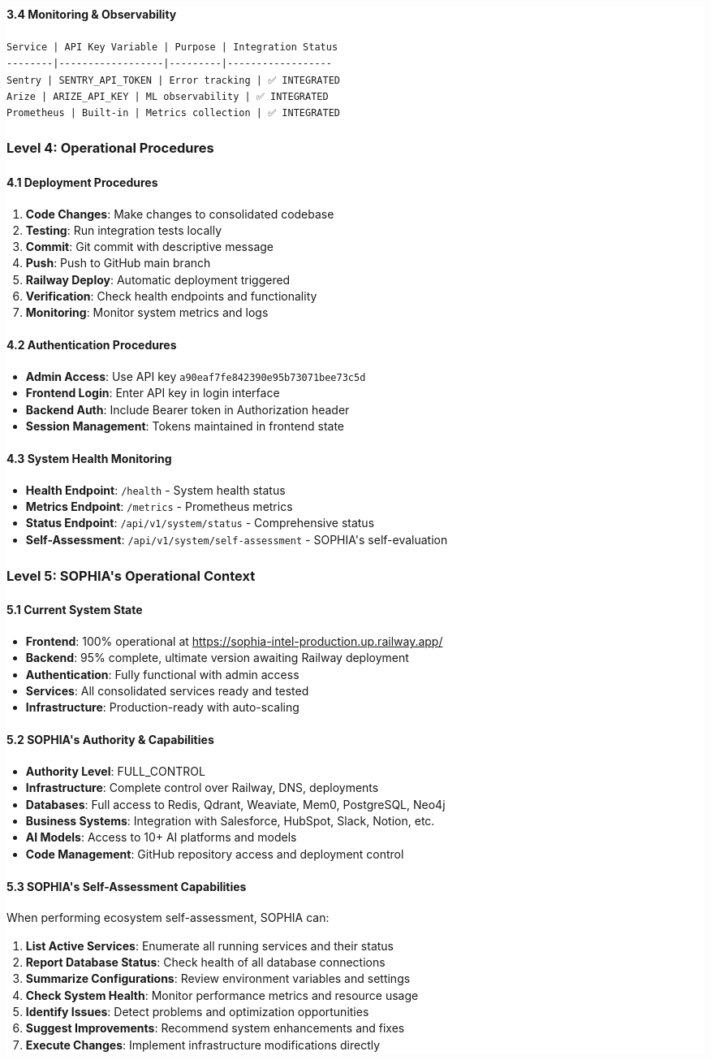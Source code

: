 #### **3.4 Monitoring & Observability**
```
Service | API Key Variable | Purpose | Integration Status
--------|------------------|---------|------------------
Sentry | SENTRY_API_TOKEN | Error tracking | ✅ INTEGRATED
Arize | ARIZE_API_KEY | ML observability | ✅ INTEGRATED
Prometheus | Built-in | Metrics collection | ✅ INTEGRATED
```

### **Level 4: Operational Procedures**

#### **4.1 Deployment Procedures**
1. **Code Changes**: Make changes to consolidated codebase
2. **Testing**: Run integration tests locally
3. **Commit**: Git commit with descriptive message
4. **Push**: Push to GitHub main branch
5. **Railway Deploy**: Automatic deployment triggered
6. **Verification**: Check health endpoints and functionality
7. **Monitoring**: Monitor system metrics and logs

#### **4.2 Authentication Procedures**
- **Admin Access**: Use API key `a90eaf7fe842390e95b73071bee73c5d`
- **Frontend Login**: Enter API key in login interface
- **Backend Auth**: Include Bearer token in Authorization header
- **Session Management**: Tokens maintained in frontend state

#### **4.3 System Health Monitoring**
- **Health Endpoint**: `/health` - System health status
- **Metrics Endpoint**: `/metrics` - Prometheus metrics
- **Status Endpoint**: `/api/v1/system/status` - Comprehensive status
- **Self-Assessment**: `/api/v1/system/self-assessment` - SOPHIA's self-evaluation

### **Level 5: SOPHIA's Operational Context**

#### **5.1 Current System State**
- **Frontend**: 100% operational at https://sophia-intel-production.up.railway.app/
- **Backend**: 95% complete, ultimate version awaiting Railway deployment
- **Authentication**: Fully functional with admin access
- **Services**: All consolidated services ready and tested
- **Infrastructure**: Production-ready with auto-scaling

#### **5.2 SOPHIA's Authority & Capabilities**
- **Authority Level**: FULL_CONTROL
- **Infrastructure**: Complete control over Railway, DNS, deployments
- **Databases**: Full access to Redis, Qdrant, Weaviate, Mem0, PostgreSQL, Neo4j
- **Business Systems**: Integration with Salesforce, HubSpot, Slack, Notion, etc.
- **AI Models**: Access to 10+ AI platforms and models
- **Code Management**: GitHub repository access and deployment control

#### **5.3 SOPHIA's Self-Assessment Capabilities**
When performing ecosystem self-assessment, SOPHIA can:
1. **List Active Services**: Enumerate all running services and their status
2. **Report Database Status**: Check health of all database connections
3. **Summarize Configurations**: Review environment variables and settings
4. **Check System Health**: Monitor performance metrics and resource usage
5. **Identify Issues**: Detect problems and optimization opportunities
6. **Suggest Improvements**: Recommend system enhancements and fixes
7. **Execute Changes**: Implement infrastructure modifications directly
